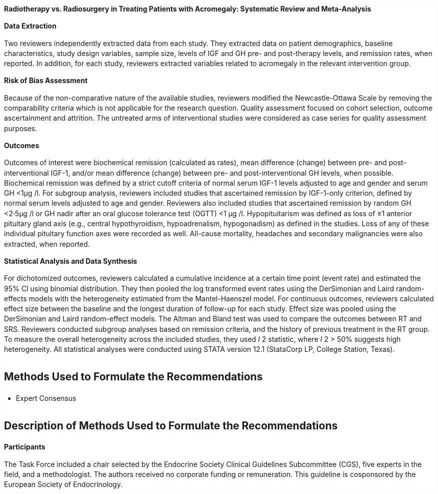 **Radiotherapy vs. Radiosurgery in Treating Patients with Acromegaly: Systematic Review and Meta-Analysis**

**Data Extraction**

Two reviewers independently extracted data from each study. They extracted data on patient demographics, baseline characteristics, study design variables, sample size, levels of IGF and GH pre- and post-therapy levels, and remission rates, when reported. In addition, for each study, reviewers extracted variables related to acromegaly in the relevant intervention group.

**Risk of Bias Assessment**

Because of the non-comparative nature of the available studies, reviewers modified the Newcastle-Ottawa Scale by removing the comparability criteria which is not applicable for the research question. Quality assessment focused on cohort selection, outcome ascertainment and attrition. The untreated arms of interventional studies were considered as case series for quality assessment purposes.

**Outcomes**

Outcomes of interest were biochemical remission (calculated as rates), mean difference (change) between pre- and post-interventional IGF-1, and/or mean difference (change) between pre- and post-interventional GH levels, when possible. Biochemical remission was defined by a strict cutoff criteria of normal serum IGF-1 levels adjusted to age and gender and serum GH <1µg /l. For subgroup analysis, reviewers included studies that ascertained remission by IGF-1-only criterion, defined by normal serum levels adjusted to age and gender. Reviewers also included studies that ascertained remission by random GH <2·5µg /l or GH nadir after an oral glucose tolerance test (OGTT) <1 µg /l. Hypopituitarism was defined as loss of ≥1 anterior pituitary gland axis (e.g., central hypothyroidism, hypoadrenalism, hypogonadism) as defined in the studies. Loss of any of these individual pituitary function axes were recorded as well. All-cause mortality, headaches and secondary malignancies were also extracted, when reported.

**Statistical Analysis and Data Synthesis**

For dichotomized outcomes, reviewers calculated a cumulative incidence at a certain time point (event rate) and estimated the 95% CI using binomial distribution. They then pooled the log transformed event rates using the DerSimonian and Laird random-effects models with the heterogeneity estimated from the Mantel-Haenszel model. For continuous outcomes, reviewers calculated effect size between the baseline and the longest duration of follow-up for each study. Effect size was pooled using the DerSimonian and Laird random-effect models. The Altman and Bland test was used to compare the outcomes between RT and SRS. Reviewers conducted subgroup analyses based on remission criteria, and the history of previous treatment in the RT group. To measure the overall heterogeneity across the included studies, they used _I_ 2 statistic, where _I_ 2 > 50% suggests high heterogeneity. All statistical analyses were conducted using STATA version 12.1 (StataCorp LP, College Station, Texas).

## Methods Used to Formulate the Recommendations

- Expert Consensus

## Description of Methods Used to Formulate the Recommendations



 **Participants**

The Task Force included a chair selected by the Endocrine Society Clinical Guidelines Subcommittee (CGS), five experts in the field, and a methodologist. The authors received no corporate funding or remuneration. This guideline is cosponsored by the European Society of Endocrinology.
